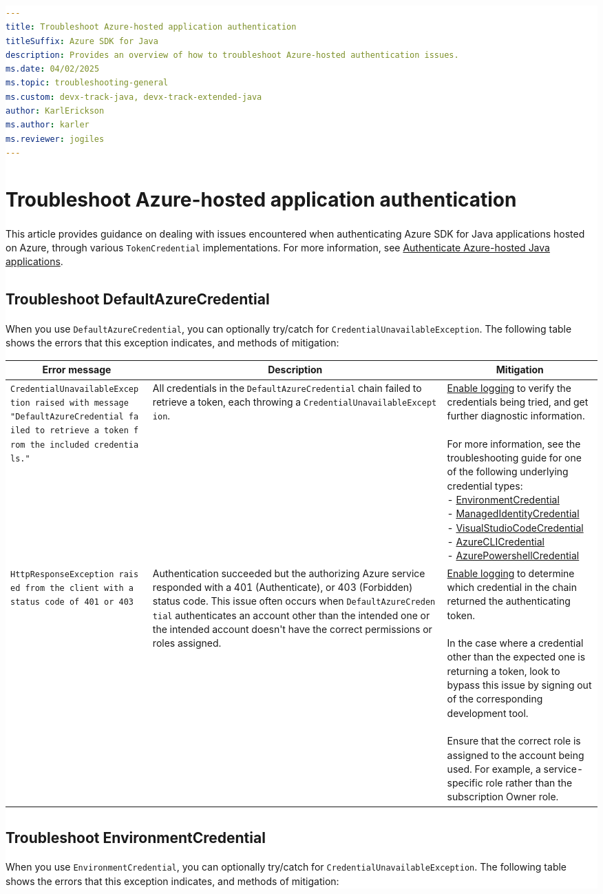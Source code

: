 ```yaml
---
title: Troubleshoot Azure-hosted application authentication
titleSuffix: Azure SDK for Java
description: Provides an overview of how to troubleshoot Azure-hosted authentication issues.
ms.date: 04/02/2025 
ms.topic: troubleshooting-general
ms.custom: devx-track-java, devx-track-extended-java
author: KarlErickson
ms.author: karler
ms.reviewer: jogiles
---
```


# Troubleshoot Azure-hosted application authentication

This article provides guidance on dealing with issues encountered when authenticating Azure SDK for Java applications hosted on Azure, through various `TokenCredential` implementations. For more information, see [Authenticate Azure-hosted Java applications](authentication/azure-hosted-apps.md).

## Troubleshoot DefaultAzureCredential

When you use `DefaultAzureCredential`, you can optionally try/catch for `CredentialUnavailableException`. The following table shows the errors that this exception indicates, and methods of mitigation:

| Error message                                                                                                                           | Description                                                                                                                                                                                                                                                                                                                | Mitigation                                                                                                                                                                                                                                                                                                                                                                                                                                                                                                                                                                                                                                                                                                                    |
|-----------------------------------------------------------------------------------------------------------------------------------------|----------------------------------------------------------------------------------------------------------------------------------------------------------------------------------------------------------------------------------------------------------------------------------------------------------------------------|-------------------------------------------------------------------------------------------------------------------------------------------------------------------------------------------------------------------------------------------------------------------------------------------------------------------------------------------------------------------------------------------------------------------------------------------------------------------------------------------------------------------------------------------------------------------------------------------------------------------------------------------------------------------------------------------------------------------------------|
| `CredentialUnavailableException raised with message "DefaultAzureCredential failed to retrieve a token from the included credentials."` | All credentials in the `DefaultAzureCredential` chain failed to retrieve a token, each throwing a `CredentialUnavailableException`.                                                                                                                                                                                        | [Enable logging][logging_link] to verify the credentials being tried, and get further diagnostic information. <br><br>For more information, see the troubleshooting guide for one of the following underlying credential types: <br>- [EnvironmentCredential](#troubleshoot-environmentcredential) <br>- [ManagedIdentityCredential](#troubleshoot-managedidentitycredential) <br>- [VisualStudioCodeCredential](troubleshooting-authentication-dev-env.md#troubleshoot-visualstudiocodecredential) <br>- [AzureCLICredential](troubleshooting-authentication-dev-env.md#troubleshoot-azureclicredential) <br>- [AzurePowershellCredential](troubleshooting-authentication-dev-env.md#troubleshoot-azurepowershellcredential) |
| `HttpResponseException raised from the client with a status code of 401 or 403`                                                         | Authentication succeeded but the authorizing Azure service responded with a 401 (Authenticate), or 403 (Forbidden) status code. This issue often occurs when `DefaultAzureCredential` authenticates an account other than the intended one or the intended account doesn't have the correct permissions or roles assigned. | [Enable logging][logging_link] to determine which credential in the chain returned the authenticating token. <br><br>In the case where a credential other than the expected one is returning a token, look to bypass this issue by signing out of the corresponding development tool. <br><br>Ensure that the correct role is assigned to the account being used. For example, a service-specific role rather than the subscription Owner role.                                                                                                                                                                                                                                                                               |

## Troubleshoot EnvironmentCredential

When you use `EnvironmentCredential`, you can optionally try/catch for `CredentialUnavailableException`. The following table shows the errors that this exception indicates, and methods of mitigation:


[logging_link]: troubleshooting-authentication-overview.md#enable-and-configure-logging